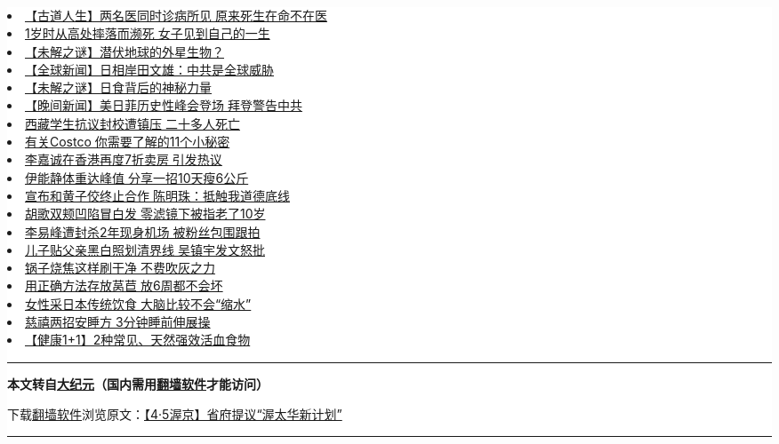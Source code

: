 <li><a href="https://github.com/19920513/djy/blob/master/gb/24/4/4/n14218210.md#1">【古道人生】两名医同时诊病所见 原来死生在命不在医</a></li>
<li><a href="https://github.com/19920513/djy/blob/master/gb/24/4/7/n14219976.md#1">1岁时从高处摔落而濒死 女子见到自己的一生</a></li>
<li><a href="https://github.com/19920513/djy/blob/master/gb/24/4/8/n14220557.md#1">【未解之谜】潜伏地球的外星生物？</a></li>
<li><a href="https://github.com/19920513/djy/blob/master/gb/24/4/11/n14223309.md#1">【全球新闻】日相岸田文雄：中共是全球威胁</a></li>
<li><a href="https://github.com/19920513/djy/blob/master/gb/24/4/11/n14223708.md#1">【未解之谜】日食背后的神秘力量</a></li>
<li><a href="https://github.com/19920513/djy/blob/master/gb/24/4/11/n14223310.md#1">【晚间新闻】美日菲历史性峰会登场 拜登警告中共</a></li>
<li><a href="https://github.com/19920513/djy/blob/master/gb/24/4/10/n14222694.md#1">西藏学生抗议封校遭镇压 二十多人死亡</a></li>
<li><a href="https://github.com/19920513/djy/blob/master/gb/24/4/9/n14222092.md#1">有关Costco 你需要了解的11个小秘密</a></li>
<li><a href="https://github.com/19920513/djy/blob/master/gb/24/4/9/n14222101.md#1">李嘉诚在香港再度7折卖房 引发热议</a></li>
<li><a href="https://github.com/19920513/djy/blob/master/gb/24/4/9/n14222059.md#1">伊能静体重达峰值 分享一招10天瘦6公斤</a></li>
<li><a href="https://github.com/19920513/djy/blob/master/gb/24/4/10/n14222372.md#1">宣布和黄子佼终止合作 陈明珠：抵触我道德底线</a></li>
<li><a href="https://github.com/19920513/djy/blob/master/gb/24/4/10/n14222771.md#1">胡歌双颊凹陷冒白发 零滤镜下被指老了10岁</a></li>
<li><a href="https://github.com/19920513/djy/blob/master/gb/24/4/9/n14222122.md#1">李易峰遭封杀2年现身机场 被粉丝包围跟拍</a></li>
<li><a href="https://github.com/19920513/djy/blob/master/gb/24/4/10/n14222820.md#1">儿子贴父亲黑白照划清界线 吴镇宇发文怒批</a></li>
<li><a href="https://github.com/19920513/djy/blob/master/gb/24/4/10/n14222781.md#1">锅子烧焦这样刷干净 不费吹灰之力</a></li>
<li><a href="https://github.com/19920513/djy/blob/master/gb/24/4/11/n14223212.md#1">用正确方法存放莴苣 放6周都不会坏</a></li>
<li><a href="https://github.com/19920513/djy/blob/master/gb/24/4/10/n14222439.md#1">女性采日本传统饮食 大脑比较不会“缩水”</a></li>
<li><a href="https://github.com/19920513/djy/blob/master/gb/24/3/8/n14197285.md#1">慈禧两招安睡方 3分钟睡前伸展操</a></li>
<li><a href="https://github.com/19920513/djy/blob/master/gb/24/4/7/n14220441.md#1">【健康1+1】2种常见、天然强效活血食物</a></li>
<hr>
<strong>本文转自<a href="https://www.epochtimes.com">大纪元</a>（国内需用<a href="https://github.com/19920513/www/blob/master/README.md#8">翻墙软件</a>才能访问）</strong><p>下载<a href="https://github.com/19920513/www/blob/master/README.md#8">翻墙软件</a>浏览原文：<a href="https://www.epochtimes.com/gb/24/4/12/n14224521.htm">【4·5渥京】省府提议“渥太华新计划”</a></p><hr>